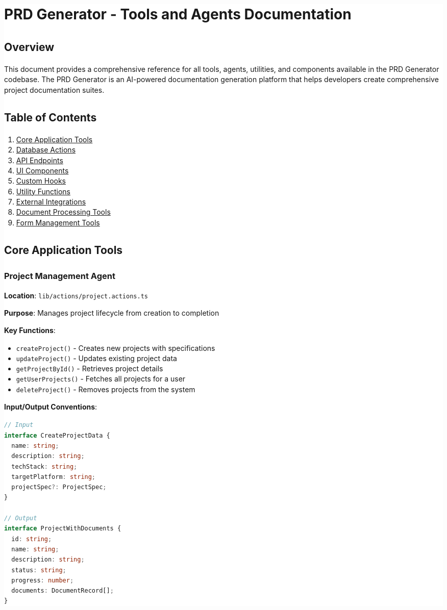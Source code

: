 # PRD Generator - Tools and Agents Documentation

## Overview

This document provides a comprehensive reference for all tools, agents, utilities, and components available in the PRD Generator codebase. The PRD Generator is an AI-powered documentation generation platform that helps developers create comprehensive project documentation suites.

## Table of Contents

1. [Core Application Tools](#core-application-tools)
2. [Database Actions](#database-actions)
3. [API Endpoints](#api-endpoints)
4. [UI Components](#ui-components)
5. [Custom Hooks](#custom-hooks)
6. [Utility Functions](#utility-functions)
7. [External Integrations](#external-integrations)
8. [Document Processing Tools](#document-processing-tools)
9. [Form Management Tools](#form-management-tools)

## Core Application Tools

### Project Management Agent
**Location**: `lib/actions/project.actions.ts`

**Purpose**: Manages project lifecycle from creation to completion

**Key Functions**:
- `createProject()` - Creates new projects with specifications
- `updateProject()` - Updates existing project data
- `getProjectById()` - Retrieves project details
- `getUserProjects()` - Fetches all projects for a user
- `deleteProject()` - Removes projects from the system

**Input/Output Conventions**:
```typescript
// Input
interface CreateProjectData {
  name: string;
  description: string;
  techStack: string;
  targetPlatform: string;
  projectSpec?: ProjectSpec;
}

// Output
interface ProjectWithDocuments {
  id: string;
  name: string;
  description: string;
  status: string;
  progress: number;
  documents: DocumentRecord[];
}
```
